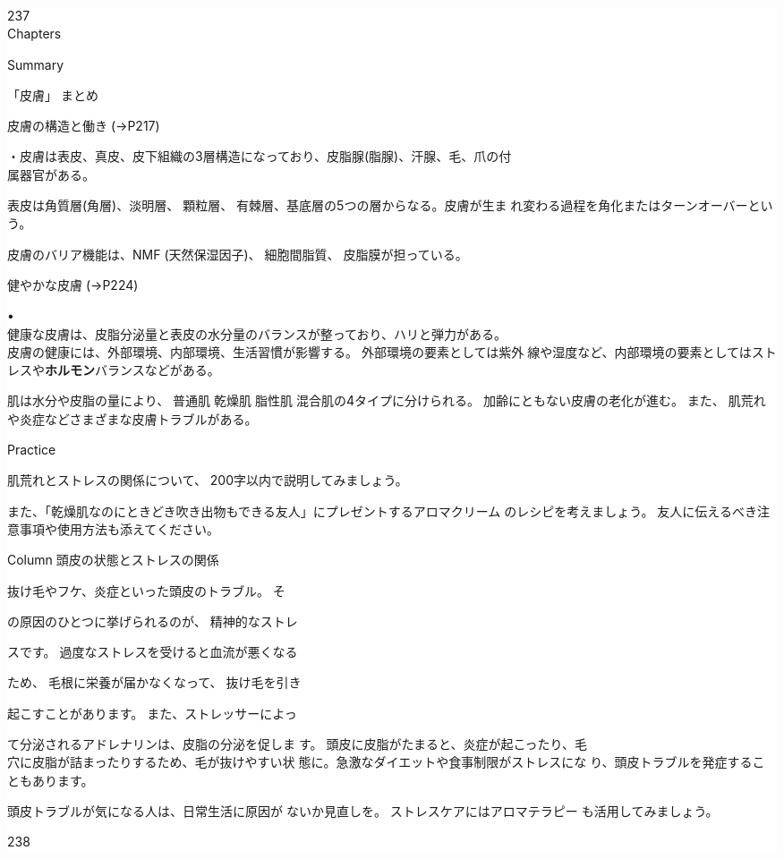 237   
Chapters 

Summary 

「皮膚」 まとめ 

皮膚の構造と働き (→P217) 

・皮膚は表皮、真皮、皮下組織の3層構造になっており、皮脂腺(脂腺)、汗腺、毛、爪の付   
属器官がある。 

表皮は角質層(角層)、淡明層、 顆粒層、 有棘層、基底層の5つの層からなる。皮膚が生ま れ変わる過程を角化またはターンオーバーという。 

皮膚のバリア機能は、NMF (天然保湿因子)、 細胞間脂質、 皮脂膜が担っている。 

健やかな皮膚 (→P224) 

•   
健康な皮膚は、皮脂分泌量と表皮の水分量のバランスが整っており、ハリと弾力がある。   
皮膚の健康には、外部環境、内部環境、生活習慣が影響する。 外部環境の要素としては紫外 線や湿度など、内部環境の要素としてはストレスや**ホルモン**バランスなどがある。 

肌は水分や皮脂の量により、 普通肌 乾燥肌 脂性肌 混合肌の4タイプに分けられる。 加齢にともない皮膚の老化が進む。 また、 肌荒れや炎症などさまざまな皮膚トラブルがある。 

Practice 

肌荒れとストレスの関係について、 200字以内で説明してみましょう。 

また、「乾燥肌なのにときどき吹き出物もできる友人」にプレゼントするアロマクリーム のレシピを考えましょう。 友人に伝えるべき注意事項や使用方法も添えてください。 

Column 頭皮の状態とストレスの関係 

抜け毛やフケ、炎症といった頭皮のトラブル。 そ 

の原因のひとつに挙げられるのが、 精神的なストレ 

スです。 過度なストレスを受けると血流が悪くなる 

ため、 毛根に栄養が届かなくなって、 抜け毛を引き 

起こすことがあります。 また、ストレッサーによっ 

て分泌されるアドレナリンは、皮脂の分泌を促しま す。 頭皮に皮脂がたまると、炎症が起こったり、毛   
穴に皮脂が詰まったりするため、毛が抜けやすい状 態に。急激なダイエットや食事制限がストレスにな り、頭皮トラブルを発症することもあります。 

頭皮トラブルが気になる人は、日常生活に原因が ないか見直しを。 ストレスケアにはアロマテラピー も活用してみましょう。 

238 